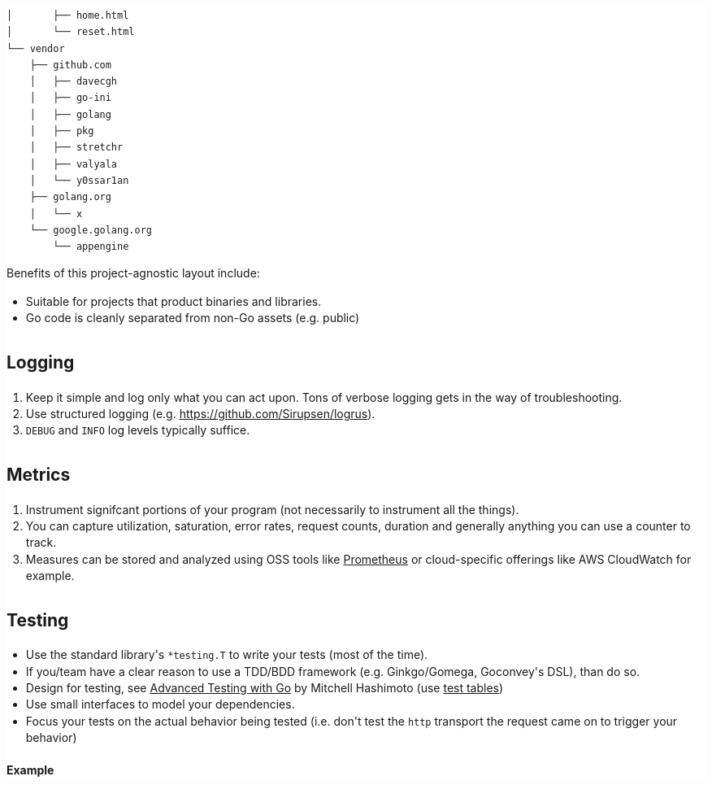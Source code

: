 ```
│       ├── home.html
│       └── reset.html
└── vendor
    ├── github.com
    │   ├── davecgh
    │   ├── go-ini
    │   ├── golang
    │   ├── pkg
    │   ├── stretchr
    │   ├── valyala
    │   └── y0ssar1an
    ├── golang.org
    │   └── x
    └── google.golang.org
        └── appengine

```

Benefits of this project-agnostic layout include:

- Suitable for projects that product binaries and libraries.
- Go code is cleanly separated from non-Go assets (e.g. public)

## Logging

1. Keep it simple and log only what you can act upon. Tons of verbose logging gets in the way of troubleshooting.
2. Use structured logging (e.g. https://github.com/Sirupsen/logrus).
3. `DEBUG` and `INFO` log levels typically suffice.

## Metrics

1. Instrument signifcant portions of your program (not necessarily to instrument all the things).
2. You can capture utilization, saturation, error rates, request counts, duration and generally anything you can use a counter to track.
3. Measures can be stored and analyzed using OSS tools like [Prometheus](https://prometheus.io/) or cloud-specific offerings like AWS CloudWatch for example.

## Testing

- Use the standard library's `*testing.T` to write your tests (most of the time).
- If you/team have a clear reason to use a TDD/BDD framework (e.g. Ginkgo/Gomega, Goconvey's DSL), than do so.
- Design for testing, see [Advanced Testing with Go](https://www.youtube.com/watch?v=yszygk1cpEc) by Mitchell Hashimoto (use [test tables](https://github.com/hashicorp/terraform/blob/485455b2f2809afbbeda02dc44def0f64927e742/builtin/providers/template/datasource_template_file_test.go#L18))
- Use small interfaces to model your dependencies.
- Focus your tests on the actual behavior being tested (i.e. don't test the `http` transport the request came on to trigger your behavior)

#### Example
